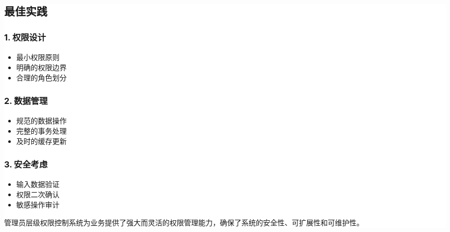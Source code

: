 ## 最佳实践

### 1. 权限设计
- 最小权限原则
- 明确的权限边界
- 合理的角色划分

### 2. 数据管理
- 规范的数据操作
- 完整的事务处理
- 及时的缓存更新

### 3. 安全考虑
- 输入数据验证
- 权限二次确认
- 敏感操作审计

管理员层级权限控制系统为业务提供了强大而灵活的权限管理能力，确保了系统的安全性、可扩展性和可维护性。
